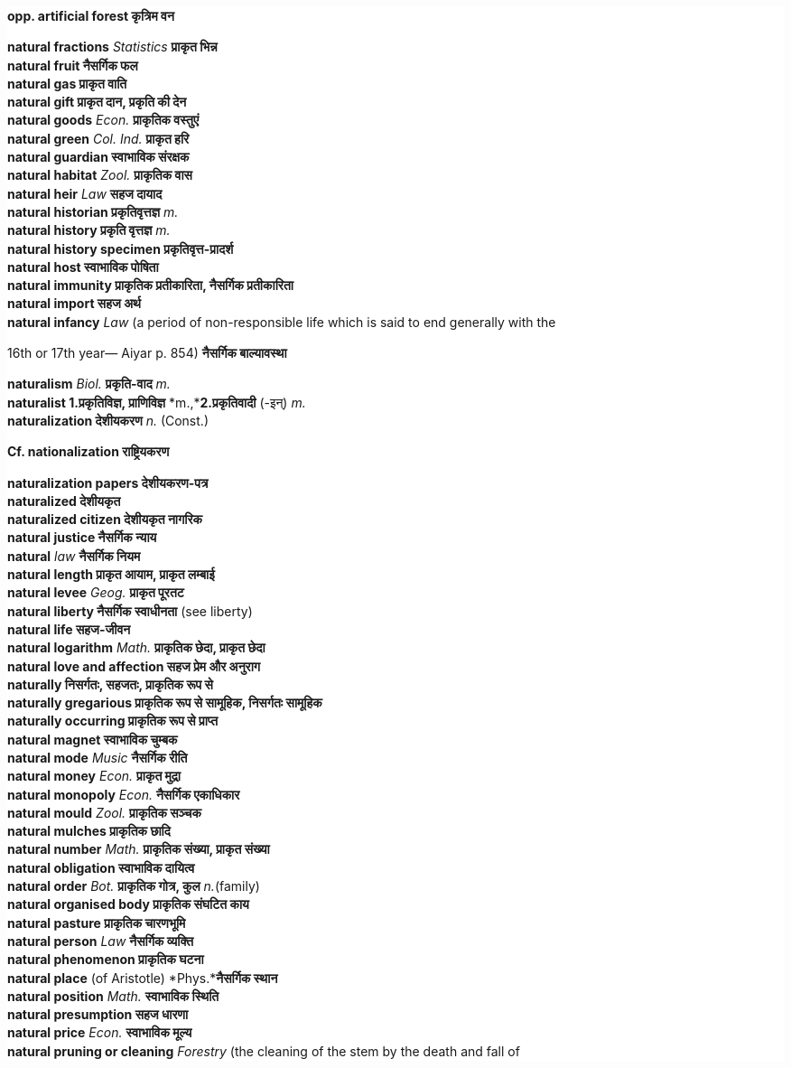 **opp. artificial forest कृत्रिम वन**

**natural fractions** *Statistics* **प्राकृत भिन्न  
natural fruit नैसर्गिक फल  
natural gas प्राकृत वाति  
natural gift प्राकृत दान, प्रकृति की देन  
natural goods** *Econ.* **प्राकृतिक वस्तुएं  
natural green** *Col. Ind.* **प्राकृत हरि  
natural guardian स्वाभाविक संरक्षक  
natural habitat** *Zool.* **प्राकृतिक वास  
natural heir** *Law* **सहज दायाद  
natural historian प्रकृतिवृत्तज्ञ** *m.*  
**natural history प्रकृति वृत्तज्ञ** *m.*  
**natural history specimen प्रकृतिवृत्त-प्रादर्श  
natural host स्वाभाविक पोषिता  
natural immunity प्राकृतिक प्रतीकारिता, नैसर्गिक प्रतीकारिता  
natural import सहज अर्थ  
natural infancy** *Law* (a period of non-responsible life which is said to end generally with the

16th or 17th year— Aiyar p. 854) **नैसर्गिक बाल्यावस्था**

**naturalism** *Biol.* **प्रकृति-वाद** *m.*  
**naturalist 1.प्रकृतिविज्ञ, प्राणिविज्ञ** *m.,***2.प्रकृतिवादी** (-इन्) *m.*  
**naturalization देशीयकरण** *n.* (Const.)

**Cf. nationalization राष्ट्रियकरण**

**naturalization papers देशीयकरण-पत्र  
naturalized देशीयकृत  
naturalized citizen देशीयकृत नागरिक  
natural justice नैसर्गिक न्याय  
natural** *law* **नैसर्गिक नियम  
natural length प्राकृत आयाम, प्राकृत लम्बाई  
natural levee** *Geog.* **प्राकृत पूरतट  
natural liberty नैसर्गिक स्वाधीनता** (see liberty)  
**natural life सहज-जीवन  
natural logarithm** *Math.* **प्राकृतिक छेदा, प्राकृत छेदा  
natural love and affection सहज प्रेम और अनुराग  
naturally निसर्गतः, सहजतः, प्राकृतिक रूप से  
naturally gregarious प्राकृतिक रूप से सामूहिक, निसर्गतः सामूहिक  
naturally occurring प्राकृतिक रूप से प्राप्त  
natural magnet स्वाभाविक चुम्बक  
natural mode** *Music* **नैसर्गिक रीति  
natural money** *Econ.* **प्राकृत मुद्रा  
natural monopoly** *Econ.* **नैसर्गिक एकाधिकार  
natural mould** *Zool.* **प्राकृतिक सञ्चक  
natural mulches प्राकृतिक छादि  
natural number** *Math.* **प्राकृतिक संख्या, प्राकृत संख्या  
natural obligation स्वाभाविक दायित्व  
natural order** *Bot.* **प्राकृतिक गोत्र, कुल** *n.*(family)  
**natural organised body प्राकृतिक संघटित काय  
natural pasture प्राकृतिक चारणभूमि  
natural person** *Law* **नैसर्गिक व्यक्ति  
natural phenomenon प्राकृतिक घटना  
natural place** (of Aristotle) *Phys.***नैसर्गिक स्थान  
natural position** *Math.* **स्वाभाविक स्थिति  
natural presumption सहज धारणा  
natural price** *Econ.* **स्वाभाविक मूल्य  
natural pruning or cleaning** *Forestry* (the cleaning of the stem by the death and fall of
